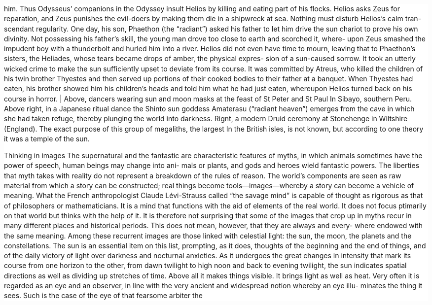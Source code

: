 him. Thus Odysseus’ companions in the 
Odyssey insult Helios by killing and eating part 
of his flocks. Helios asks Zeus for reparation, 
and Zeus punishes the evil-doers by making 
them die in a shipwreck at sea. 
Nothing must disturb Helios’s calm tran- 
scendant regularity. One day, his son, Phaethon 
(the “radiant”) asked his father to let him drive 
the sun chariot to prove his own divinity. Not 
possessing his father’s skill, the young man 
drove too close to earth and scorched it, where- 
upon Zeus smashed the impudent boy with a 
thunderbolt and hurled him into a river. Helios 
did not even have time to mourn, leaving that to 
Phaethon’s sisters, the Heliades, whose tears 
became drops of amber, the physical expres- 
sion of a sun-caused sorrow. 
It took an utterly wicked crime to make the 
sun sufficiently upset to deviate from its course. 
It was committed by Atreus, who killed the 
children of his twin brother Thyestes and then 
served up portions of their cooked bodies to 
their father at a banquet. When Thyestes had 
eaten, his brother showed him his children’s 
heads and told him what he had just eaten, 
whereupon Helios turned back on his course in 
horror. | 
Above, dancers wearing sun and moon masks at the feast of 
St Peter and St Paul In Sibayo, southern Peru. 
Above right, in a Japanese ritual dance the Shinto sun 
goddess Amaterasu (“radiant heaven”) emerges from the 
cave in which she had taken refuge, thereby plunging the 
world into darkness. 
Rignt, a modern Druid ceremony at Stonehenge in Wiltshire 
(England). The exact purpose of this group of megaliths, the 
largest In the British isles, is not known, but according to 
one theory it was a temple of the sun. 
 
  
Thinking in images 
The supernatural and the fantastic are characteristic features of myths, in which 
animals sometimes have the power of speech, human beings may change into ani- 
mals or plants, and gods and heroes wield fantastic powers. 
The liberties that myth takes with reality do not represent a breakdown of the 
rules of reason. The world’s components are seen as raw material from which a 
story can be constructed; real things become tools—images—whereby a story can 
become a vehicle of meaning. 
What the French anthropologist Claude Lévi-Strauss called “the savage mind” 
is capable of thought as rigorous as that of philosophers or mathematicians. It is 
a mind that functions with the aid of elements of the real world. It does not focus 
ptimarily on that world but thinks with the help of it. It is therefore not surprising 
that some of the images that crop up in myths recur in many different places and 
historical periods. This does not mean, however, that they are always and every- 
where endowed with the same meaning. 
Among these recurrent images are those linked with celestial light: the sun, 
the moon, the planets and the constellations. The sun is an essential item on this 
list, prompting, as it does, thoughts of the beginning and the end of things, and 
of the daily victory of light over darkness and nocturnal anxieties. As it undergoes 
the great changes in intensity that mark its course from one horizon to the other, 
from dawn twilight to high noon and back to evening twilight, the sun indicates 
spatial directions as well as dividing up stretches of time. Above all it makes things 
visible. It brings light as well as heat. Very often it is regarded as an eye and an 
observer, in line with the very ancient and widespread notion whereby an eye illu- 
minates the thing it sees. Such is the case of the eye of that fearsome arbiter the 
